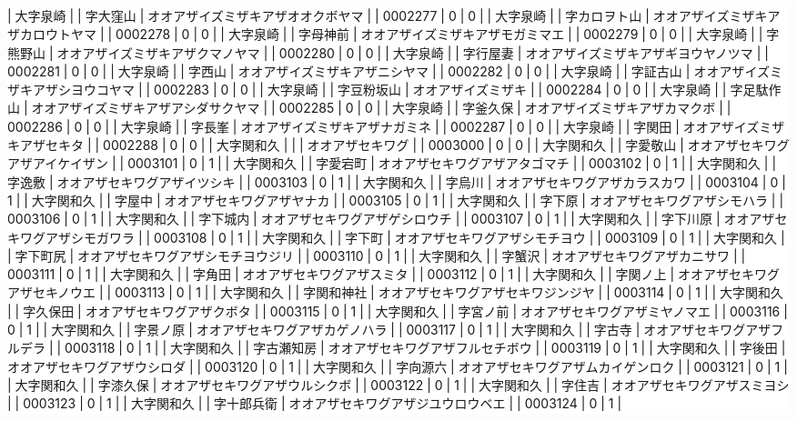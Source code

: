 | 大字泉崎 |  | 字大窪山 | オオアザイズミザキアザオオクボヤマ |  | 0002277 | 0 | 0 |
| 大字泉崎 |  | 字カロヲト山 | オオアザイズミザキアザカロウトヤマ |  | 0002278 | 0 | 0 |
| 大字泉崎 |  | 字母神前 | オオアザイズミザキアザモガミマエ |  | 0002279 | 0 | 0 |
| 大字泉崎 |  | 字熊野山 | オオアザイズミザキアザクマノヤマ |  | 0002280 | 0 | 0 |
| 大字泉崎 |  | 字行屋妻 | オオアザイズミザキアザギヨウヤノツマ |  | 0002281 | 0 | 0 |
| 大字泉崎 |  | 字西山 | オオアザイズミザキアザニシヤマ |  | 0002282 | 0 | 0 |
| 大字泉崎 |  | 字証古山 | オオアザイズミザキアザシヨウコヤマ |  | 0002283 | 0 | 0 |
| 大字泉崎 |  | 字豆粉坂山 | オオアザイズミザキ |  | 0002284 | 0 | 0 |
| 大字泉崎 |  | 字足駄作山 | オオアザイズミザキアザアシダサクヤマ |  | 0002285 | 0 | 0 |
| 大字泉崎 |  | 字釜久保 | オオアザイズミザキアザカマクボ |  | 0002286 | 0 | 0 |
| 大字泉崎 |  | 字長峯 | オオアザイズミザキアザナガミネ |  | 0002287 | 0 | 0 |
| 大字泉崎 |  | 字関田 | オオアザイズミザキアザセキタ |  | 0002288 | 0 | 0 |
| 大字関和久 |  |  | オオアザセキワグ |  | 0003000 | 0 | 0 |
| 大字関和久 |  | 字愛敬山 | オオアザセキワグアザアイケイザン |  | 0003101 | 0 | 1 |
| 大字関和久 |  | 字愛宕町 | オオアザセキワグアザアタゴマチ |  | 0003102 | 0 | 1 |
| 大字関和久 |  | 字逸敷 | オオアザセキワグアザイツシキ |  | 0003103 | 0 | 1 |
| 大字関和久 |  | 字烏川 | オオアザセキワグアザカラスカワ |  | 0003104 | 0 | 1 |
| 大字関和久 |  | 字屋中 | オオアザセキワグアザヤナカ |  | 0003105 | 0 | 1 |
| 大字関和久 |  | 字下原 | オオアザセキワグアザシモハラ |  | 0003106 | 0 | 1 |
| 大字関和久 |  | 字下城内 | オオアザセキワグアザゲシロウチ |  | 0003107 | 0 | 1 |
| 大字関和久 |  | 字下川原 | オオアザセキワグアザシモガワラ |  | 0003108 | 0 | 1 |
| 大字関和久 |  | 字下町 | オオアザセキワグアザシモチヨウ |  | 0003109 | 0 | 1 |
| 大字関和久 |  | 字下町尻 | オオアザセキワグアザシモチヨウジリ |  | 0003110 | 0 | 1 |
| 大字関和久 |  | 字蟹沢 | オオアザセキワグアザカニサワ |  | 0003111 | 0 | 1 |
| 大字関和久 |  | 字角田 | オオアザセキワグアザスミタ |  | 0003112 | 0 | 1 |
| 大字関和久 |  | 字関ノ上 | オオアザセキワグアザセキノウエ |  | 0003113 | 0 | 1 |
| 大字関和久 |  | 字関和神社 | オオアザセキワグアザセキワジンジヤ |  | 0003114 | 0 | 1 |
| 大字関和久 |  | 字久保田 | オオアザセキワグアザクボタ |  | 0003115 | 0 | 1 |
| 大字関和久 |  | 字宮ノ前 | オオアザセキワグアザミヤノマエ |  | 0003116 | 0 | 1 |
| 大字関和久 |  | 字景ノ原 | オオアザセキワグアザカゲノハラ |  | 0003117 | 0 | 1 |
| 大字関和久 |  | 字古寺 | オオアザセキワグアザフルデラ |  | 0003118 | 0 | 1 |
| 大字関和久 |  | 字古瀬知房 | オオアザセキワグアザフルセチボウ |  | 0003119 | 0 | 1 |
| 大字関和久 |  | 字後田 | オオアザセキワグアザウシロダ |  | 0003120 | 0 | 1 |
| 大字関和久 |  | 字向源六 | オオアザセキワグアザムカイゲンロク |  | 0003121 | 0 | 1 |
| 大字関和久 |  | 字漆久保 | オオアザセキワグアザウルシクボ |  | 0003122 | 0 | 1 |
| 大字関和久 |  | 字住吉 | オオアザセキワグアザスミヨシ |  | 0003123 | 0 | 1 |
| 大字関和久 |  | 字十郎兵衛 | オオアザセキワグアザジユウロウベエ |  | 0003124 | 0 | 1 |